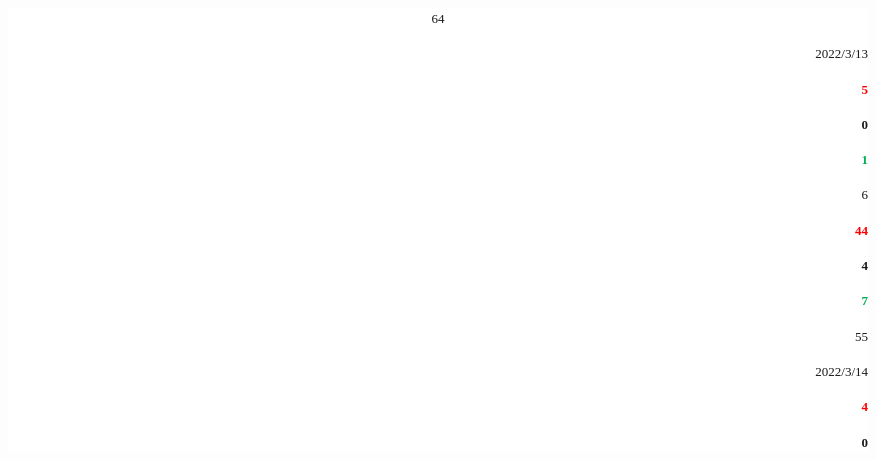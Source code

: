 </td>
<td width="54">
<p class="cjk" lang="zh-CN" align="center"><span style="font-family: 'Times New Roman', serif;"><span style="font-size: small;"><span lang="en-US">64</span></span></span></p>
</td>
</tr>
<tr>
<td valign="top" width="85" b="6">
<p class="cjk" lang="zh-CN" align="right"><span style="font-family: 宋体, SimSun;"><span style="font-size: small;"><span lang="en-US">2022/3/13</span></span></span></p>
</td>
<td valign="top" width="60">
<p class="cjk" lang="zh-CN" align="right"><span style="color: #ff0000;"><span style="font-family: 宋体, SimSun;"><span style="font-size: small;"><span lang="en-US"><b>5</b></span></span></span></span></p>
</td>
<td valign="top" width="59">
<p class="cjk" lang="zh-CN" align="right"><span style="font-family: 宋体, SimSun;"><span style="font-size: small;"><span lang="en-US"><b>0</b></span></span></span></p>
</td>
<td valign="top" width="51">
<p class="cjk" lang="zh-CN" align="right"><span style="color: #00b050;"><span style="font-family: 宋体, SimSun;"><span style="font-size: small;"><span lang="en-US"><b>1</b></span></span></span></span></p>
</td>
<td valign="top" width="54">
<p class="cjk" lang="zh-CN" align="right"><span style="font-family: 宋体, SimSun;"><span style="font-size: small;"><span lang="en-US">6</span></span></span></p>
</td>
<td valign="top" width="66">
<p class="cjk" lang="zh-CN" align="right"><span style="color: #ff0000;"><span style="font-family: 宋体, SimSun;"><span style="font-size: small;"><span lang="en-US"><b>44</b></span></span></span></span></p>
</td>
<td valign="top" width="55">
<p class="cjk" lang="zh-CN" align="right"><span style="font-family: 宋体, SimSun;"><span style="font-size: small;"><span lang="en-US"><b>4</b></span></span></span></p>
</td>
<td width="55">
<p class="cjk" lang="zh-CN" align="right"><span style="color: #00b050;"><span style="font-family: 宋体, SimSun;"><span style="font-size: small;"><span lang="en-US"><b>7</b></span></span></span></span></p>
</td>
<td width="54">
<p class="cjk" lang="zh-CN" align="right"><span style="font-family: 'Times New Roman', serif;"><span style="font-size: small;"><span lang="en-US">55</span></span></span></p>
</td>
</tr>
<tr>
<td valign="top" width="85" b="6">
<p class="cjk" lang="zh-CN" align="right"><span style="font-family: 宋体, SimSun;"><span style="font-size: small;"><span lang="en-US">2022/3/14</span></span></span></p>
</td>
<td valign="top" width="60">
<p class="cjk" lang="zh-CN" align="right"><span style="color: #ff0000;"><span style="font-family: 宋体, SimSun;"><span style="font-size: small;"><span lang="en-US"><b>4</b></span></span></span></span></p>
</td>
<td valign="top" width="59">
<p class="cjk" lang="zh-CN" align="right"><span style="font-family: 宋体, SimSun;"><span style="font-size: small;"><span lang="en-US"><b>0</b></span></span></span></p>
</td>
<td valign="top" width="51">